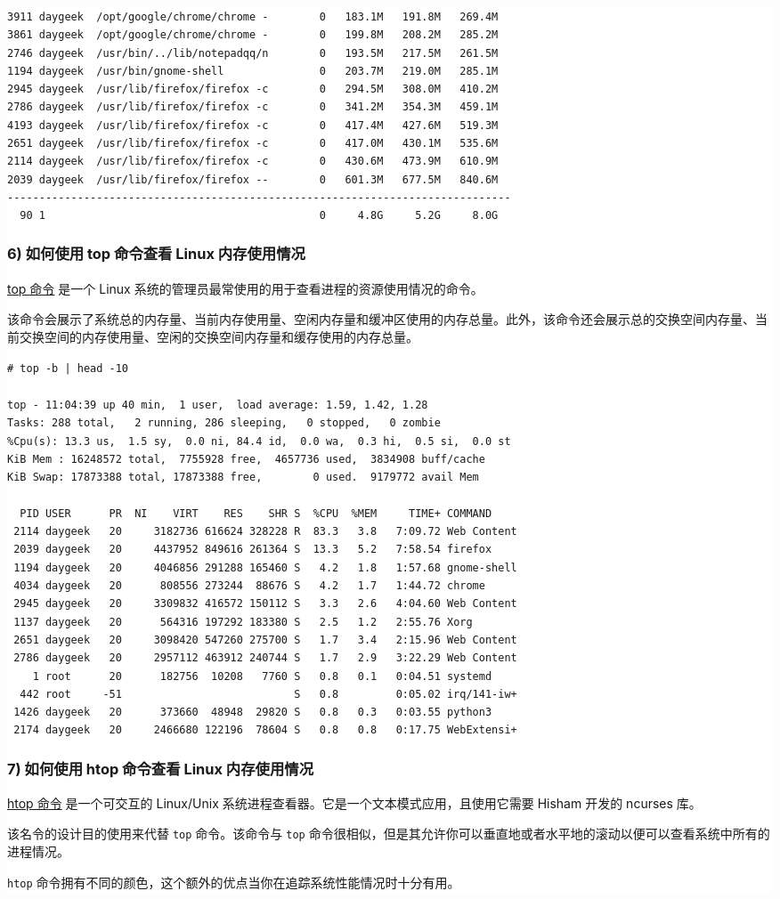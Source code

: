 ```shell
3911 daygeek  /opt/google/chrome/chrome -        0   183.1M   191.8M   269.4M
3861 daygeek  /opt/google/chrome/chrome -        0   199.8M   208.2M   285.2M
2746 daygeek  /usr/bin/../lib/notepadqq/n        0   193.5M   217.5M   261.5M
1194 daygeek  /usr/bin/gnome-shell               0   203.7M   219.0M   285.1M
2945 daygeek  /usr/lib/firefox/firefox -c        0   294.5M   308.0M   410.2M
2786 daygeek  /usr/lib/firefox/firefox -c        0   341.2M   354.3M   459.1M
4193 daygeek  /usr/lib/firefox/firefox -c        0   417.4M   427.6M   519.3M
2651 daygeek  /usr/lib/firefox/firefox -c        0   417.0M   430.1M   535.6M
2114 daygeek  /usr/lib/firefox/firefox -c        0   430.6M   473.9M   610.9M
2039 daygeek  /usr/lib/firefox/firefox --        0   601.3M   677.5M   840.6M
-------------------------------------------------------------------------------
  90 1                                           0     4.8G     5.2G     8.0G
```

### 6) 如何使用 top 命令查看 Linux 内存使用情况

[top 命令](https://www.2daygeek.com/linux-top-command-linux-system-performance-monitoring-tool/) 是一个 Linux 系统的管理员最常使用的用于查看进程的资源使用情况的命令。

该命令会展示了系统总的内存量、当前内存使用量、空闲内存量和缓冲区使用的内存总量。此外，该命令还会展示总的交换空间内存量、当前交换空间的内存使用量、空闲的交换空间内存量和缓存使用的内存总量。

```shell
# top -b | head -10

top - 11:04:39 up 40 min,  1 user,  load average: 1.59, 1.42, 1.28
Tasks: 288 total,   2 running, 286 sleeping,   0 stopped,   0 zombie
%Cpu(s): 13.3 us,  1.5 sy,  0.0 ni, 84.4 id,  0.0 wa,  0.3 hi,  0.5 si,  0.0 st
KiB Mem : 16248572 total,  7755928 free,  4657736 used,  3834908 buff/cache
KiB Swap: 17873388 total, 17873388 free,        0 used.  9179772 avail Mem

  PID USER      PR  NI    VIRT    RES    SHR S  %CPU  %MEM     TIME+ COMMAND
 2114 daygeek   20     3182736 616624 328228 R  83.3   3.8   7:09.72 Web Content
 2039 daygeek   20     4437952 849616 261364 S  13.3   5.2   7:58.54 firefox
 1194 daygeek   20     4046856 291288 165460 S   4.2   1.8   1:57.68 gnome-shell
 4034 daygeek   20      808556 273244  88676 S   4.2   1.7   1:44.72 chrome
 2945 daygeek   20     3309832 416572 150112 S   3.3   2.6   4:04.60 Web Content
 1137 daygeek   20      564316 197292 183380 S   2.5   1.2   2:55.76 Xorg
 2651 daygeek   20     3098420 547260 275700 S   1.7   3.4   2:15.96 Web Content
 2786 daygeek   20     2957112 463912 240744 S   1.7   2.9   3:22.29 Web Content
    1 root      20      182756  10208   7760 S   0.8   0.1   0:04.51 systemd
  442 root     -51                           S   0.8         0:05.02 irq/141-iw+
 1426 daygeek   20      373660  48948  29820 S   0.8   0.3   0:03.55 python3
 2174 daygeek   20     2466680 122196  78604 S   0.8   0.8   0:17.75 WebExtensi+
```

### 7) 如何使用 htop 命令查看 Linux 内存使用情况

[htop 命令](https://www.2daygeek.com/linux-htop-command-linux-system-performance-resource-monitoring-tool/) 是一个可交互的 Linux/Unix 系统进程查看器。它是一个文本模式应用，且使用它需要 Hisham 开发的 ncurses 库。

该名令的设计目的使用来代替 `top` 命令。该命令与 `top` 命令很相似，但是其允许你可以垂直地或者水平地的滚动以便可以查看系统中所有的进程情况。

`htop` 命令拥有不同的颜色，这个额外的优点当你在追踪系统性能情况时十分有用。

